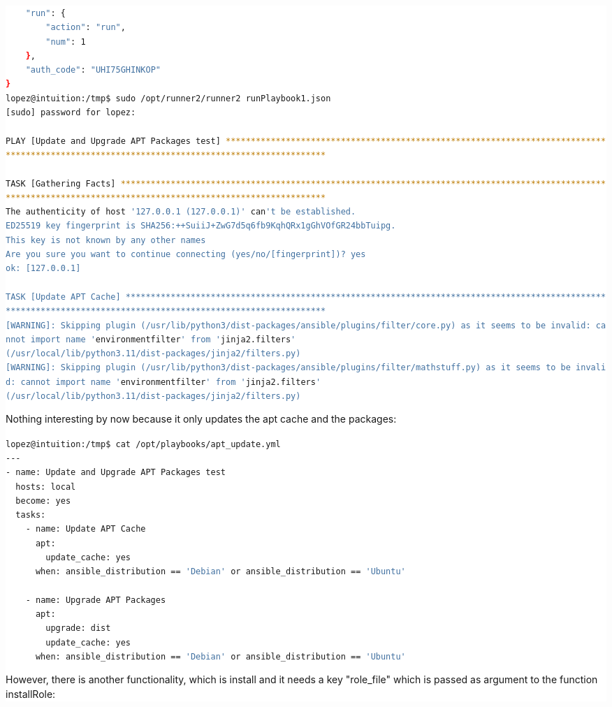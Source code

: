 ```bash
	"run": {
		"action": "run",
		"num": 1
	},
	"auth_code": "UHI75GHINKOP"
}
lopez@intuition:/tmp$ sudo /opt/runner2/runner2 runPlaybook1.json 
[sudo] password for lopez: 

PLAY [Update and Upgrade APT Packages test] ********************************************************************************************************************************************

TASK [Gathering Facts] *****************************************************************************************************************************************************************
The authenticity of host '127.0.0.1 (127.0.0.1)' can't be established.
ED25519 key fingerprint is SHA256:++SuiiJ+ZwG7d5q6fb9KqhQRx1gGhVOfGR24bbTuipg.
This key is not known by any other names
Are you sure you want to continue connecting (yes/no/[fingerprint])? yes
ok: [127.0.0.1]

TASK [Update APT Cache] ****************************************************************************************************************************************************************
[WARNING]: Skipping plugin (/usr/lib/python3/dist-packages/ansible/plugins/filter/core.py) as it seems to be invalid: cannot import name 'environmentfilter' from 'jinja2.filters'
(/usr/local/lib/python3.11/dist-packages/jinja2/filters.py)
[WARNING]: Skipping plugin (/usr/lib/python3/dist-packages/ansible/plugins/filter/mathstuff.py) as it seems to be invalid: cannot import name 'environmentfilter' from 'jinja2.filters'
(/usr/local/lib/python3.11/dist-packages/jinja2/filters.py)
```

Nothing interesting by now because it only updates the apt cache and the packages:

```bash
lopez@intuition:/tmp$ cat /opt/playbooks/apt_update.yml 
---
- name: Update and Upgrade APT Packages test
  hosts: local
  become: yes
  tasks:
    - name: Update APT Cache
      apt:
        update_cache: yes
      when: ansible_distribution == 'Debian' or ansible_distribution == 'Ubuntu'

    - name: Upgrade APT Packages
      apt:
        upgrade: dist
        update_cache: yes
      when: ansible_distribution == 'Debian' or ansible_distribution == 'Ubuntu'
```

However, there is another functionality, which is install and it needs a key "role_file" which is passed as argument to the function installRole:
